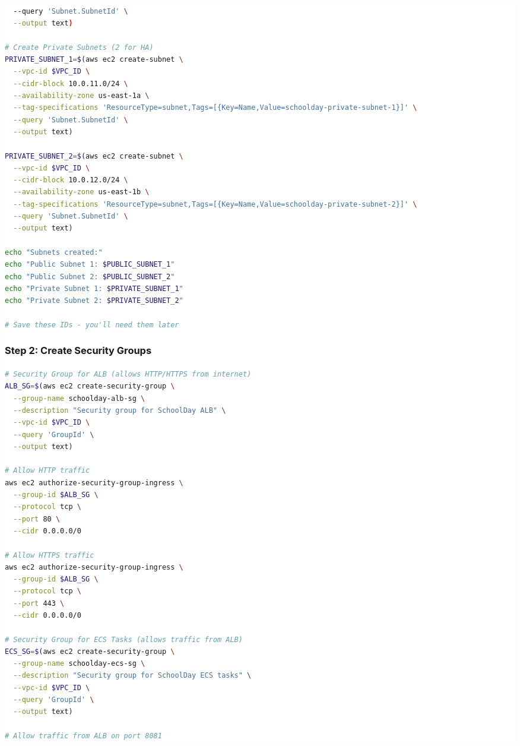 ```bash
  --query 'Subnet.SubnetId' \
  --output text)

# Create Private Subnets (2 for HA)
PRIVATE_SUBNET_1=$(aws ec2 create-subnet \
  --vpc-id $VPC_ID \
  --cidr-block 10.0.11.0/24 \
  --availability-zone us-east-1a \
  --tag-specifications 'ResourceType=subnet,Tags=[{Key=Name,Value=schoolday-private-subnet-1}]' \
  --query 'Subnet.SubnetId' \
  --output text)

PRIVATE_SUBNET_2=$(aws ec2 create-subnet \
  --vpc-id $VPC_ID \
  --cidr-block 10.0.12.0/24 \
  --availability-zone us-east-1b \
  --tag-specifications 'ResourceType=subnet,Tags=[{Key=Name,Value=schoolday-private-subnet-2}]' \
  --query 'Subnet.SubnetId' \
  --output text)

echo "Subnets created:"
echo "Public Subnet 1: $PUBLIC_SUBNET_1"
echo "Public Subnet 2: $PUBLIC_SUBNET_2"
echo "Private Subnet 1: $PRIVATE_SUBNET_1"
echo "Private Subnet 2: $PRIVATE_SUBNET_2"

# Save these IDs - you'll need them later
```

### Step 2: Create Security Groups

```bash
# Security Group for ALB (allows HTTP/HTTPS from internet)
ALB_SG=$(aws ec2 create-security-group \
  --group-name schoolday-alb-sg \
  --description "Security group for SchoolDay ALB" \
  --vpc-id $VPC_ID \
  --query 'GroupId' \
  --output text)

# Allow HTTP traffic
aws ec2 authorize-security-group-ingress \
  --group-id $ALB_SG \
  --protocol tcp \
  --port 80 \
  --cidr 0.0.0.0/0

# Allow HTTPS traffic
aws ec2 authorize-security-group-ingress \
  --group-id $ALB_SG \
  --protocol tcp \
  --port 443 \
  --cidr 0.0.0.0/0

# Security Group for ECS Tasks (allows traffic from ALB)
ECS_SG=$(aws ec2 create-security-group \
  --group-name schoolday-ecs-sg \
  --description "Security group for SchoolDay ECS tasks" \
  --vpc-id $VPC_ID \
  --query 'GroupId' \
  --output text)

# Allow traffic from ALB on port 8081
```